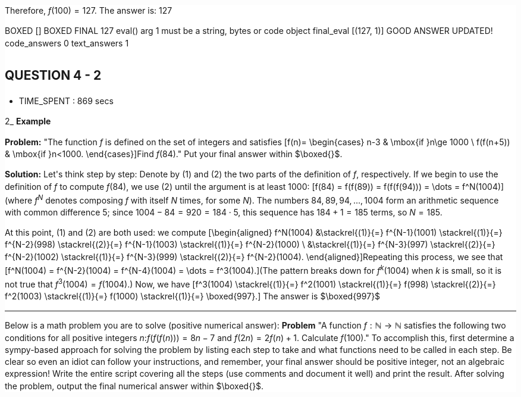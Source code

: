 Therefore, $f(100) = 127$.
The answer is: $127$

BOXED []
BOXED FINAL 127
eval() arg 1 must be a string, bytes or code object final_eval
[(127, 1)]
GOOD ANSWER UPDATED!
code_answers 0 text_answers 1



## QUESTION 4 - 2 
- TIME_SPENT : 869 secs

2_
**Example**

**Problem:** 
"The function $f$ is defined on the set of integers and satisfies \[f(n)= \begin{cases}  n-3 & \mbox{if }n\ge 1000 \\  f(f(n+5)) & \mbox{if }n<1000. \end{cases}\]Find $f(84)$."
Put your final answer within $\boxed{}$.

**Solution:** 
Let's think step by step:
Denote by (1) and (2) the two parts of the definition of $f$, respectively. If we begin to use the definition of $f$ to compute $f(84)$, we use (2) until the argument is at least $1000$: \[f(84) = f(f(89)) = f(f(f(94))) = \dots = f^N(1004)\](where $f^N$ denotes composing $f$ with itself $N$ times, for some $N$). The numbers $84, 89, 94, \dots, 1004$ form an arithmetic sequence with common difference $5$; since $1004 - 84 = 920 = 184 \cdot 5$, this sequence has $184 + 1 = 185$ terms, so $N = 185$.

At this point, (1) and (2) are both used: we compute \[\begin{aligned} f^N(1004) &\stackrel{(1)}{=} f^{N-1}(1001) \stackrel{(1)}{=} f^{N-2}(998) \stackrel{(2)}{=} f^{N-1}(1003) \stackrel{(1)}{=} f^{N-2}(1000) \\ &\stackrel{(1)}{=} f^{N-3}(997) \stackrel{(2)}{=} f^{N-2}(1002) \stackrel{(1)}{=} f^{N-3}(999) \stackrel{(2)}{=} f^{N-2}(1004). \end{aligned}\]Repeating this process, we see that \[f^N(1004) = f^{N-2}(1004) = f^{N-4}(1004) = \dots = f^3(1004).\](The pattern breaks down for $f^k(1004)$ when $k$ is small, so it is not true that $f^3(1004) = f(1004)$.) Now, we have \[f^3(1004) \stackrel{(1)}{=} f^2(1001) \stackrel{(1)}{=} f(998) \stackrel{(2)}{=} f^2(1003) \stackrel{(1)}{=} f(1000) \stackrel{(1)}{=} \boxed{997}.\] The answer is $\boxed{997}$


---

Below is a math problem you are to solve (positive numerical answer):
**Problem**
"A function $f: \mathbb N \to \mathbb N$ satisfies the following two conditions for all positive integers $n$:$f(f(f(n)))=8n-7$ and $f(2n)=2f(n)+1$. Calculate $f(100)$."
To accomplish this, first determine a sympy-based approach for solving the problem by listing each step to take and what functions need to be called in each step. Be clear so even an idiot can follow your instructions, and remember, your final answer should be positive integer, not an algebraic expression!
Write the entire script covering all the steps (use comments and document it well) and print the result. After solving the problem, output the final numerical answer within $\boxed{}$.
